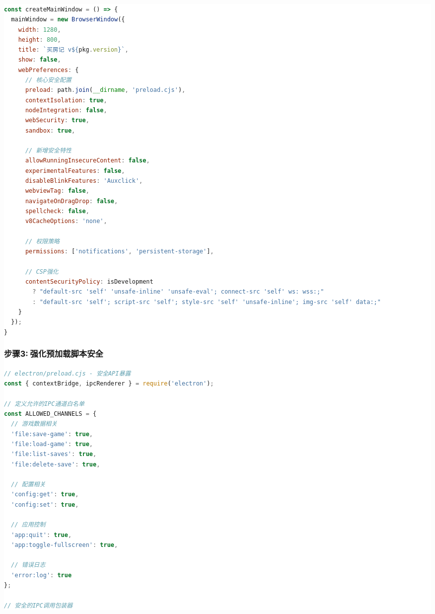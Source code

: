 ```javascript
const createMainWindow = () => {
  mainWindow = new BrowserWindow({
    width: 1280,
    height: 800,
    title: `买房记 v${pkg.version}`,
    show: false,
    webPreferences: {
      // 核心安全配置
      preload: path.join(__dirname, 'preload.cjs'),
      contextIsolation: true,
      nodeIntegration: false,
      webSecurity: true,
      sandbox: true,
      
      // 新增安全特性
      allowRunningInsecureContent: false,
      experimentalFeatures: false,
      disableBlinkFeatures: 'Auxclick',
      webviewTag: false,
      navigateOnDragDrop: false,
      spellcheck: false,
      v8CacheOptions: 'none',
      
      // 权限策略
      permissions: ['notifications', 'persistent-storage'],
      
      // CSP强化
      contentSecurityPolicy: isDevelopment
        ? "default-src 'self' 'unsafe-inline' 'unsafe-eval'; connect-src 'self' ws: wss:;"
        : "default-src 'self'; script-src 'self'; style-src 'self' 'unsafe-inline'; img-src 'self' data:;"
    }
  });
}
```

### 步骤3: 强化预加载脚本安全

```javascript
// electron/preload.cjs - 安全API暴露
const { contextBridge, ipcRenderer } = require('electron');

// 定义允许的IPC通道白名单
const ALLOWED_CHANNELS = {
  // 游戏数据相关
  'file:save-game': true,
  'file:load-game': true,
  'file:list-saves': true,
  'file:delete-save': true,
  
  // 配置相关
  'config:get': true,
  'config:set': true,
  
  // 应用控制
  'app:quit': true,
  'app:toggle-fullscreen': true,
  
  // 错误日志
  'error:log': true
};

// 安全的IPC调用包装器
```